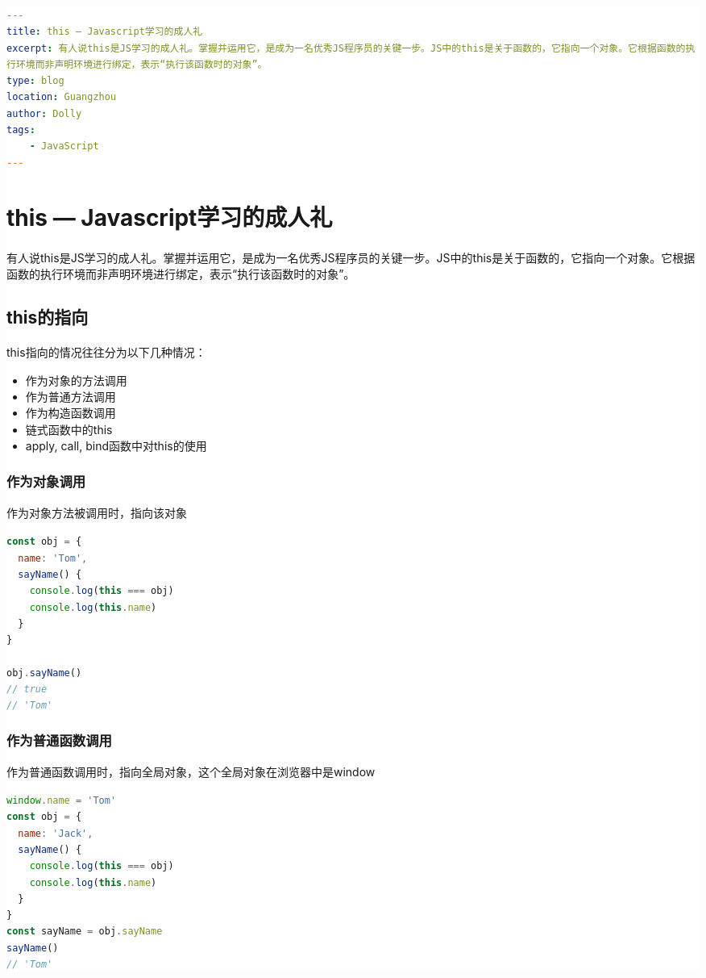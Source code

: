 ```yaml
---
title: this — Javascript学习的成人礼
excerpt: 有人说this是JS学习的成人礼。掌握并运用它，是成为一名优秀JS程序员的关键一步。JS中的this是关于函数的，它指向一个对象。它根据函数的执行环境而非声明环境进行绑定，表示“执行该函数时的对象”。
type: blog
location: Guangzhou
author: Dolly
tags:
    - JavaScript
---
```

# this — Javascript学习的成人礼

有人说this是JS学习的成人礼。掌握并运用它，是成为一名优秀JS程序员的关键一步。JS中的this是关于函数的，它指向一个对象。它根据函数的执行环境而非声明环境进行绑定，表示“执行该函数时的对象”。

## this的指向

this指向的情况往往分为以下几种情况：

* 作为对象的方法调用
* 作为普通方法调用
* 作为构造函数调用
* 链式函数中的this
* apply, call, bind函数中对this的使用

### 作为对象调用

作为对象方法被调用时，指向该对象

```javascript
const obj = {
  name: 'Tom',
  sayName() {
    console.log(this === obj)
    console.log(this.name)
  }
}

obj.sayName()
// true
// 'Tom'
```

### 作为普通函数调用

作为普通函数调用时，指向全局对象，这个全局对象在浏览器中是window

```javascript
window.name = 'Tom'
const obj = {
  name: 'Jack',
  sayName() {
    console.log(this === obj)
    console.log(this.name)
  }
}
const sayName = obj.sayName
sayName()
// 'Tom'
```
